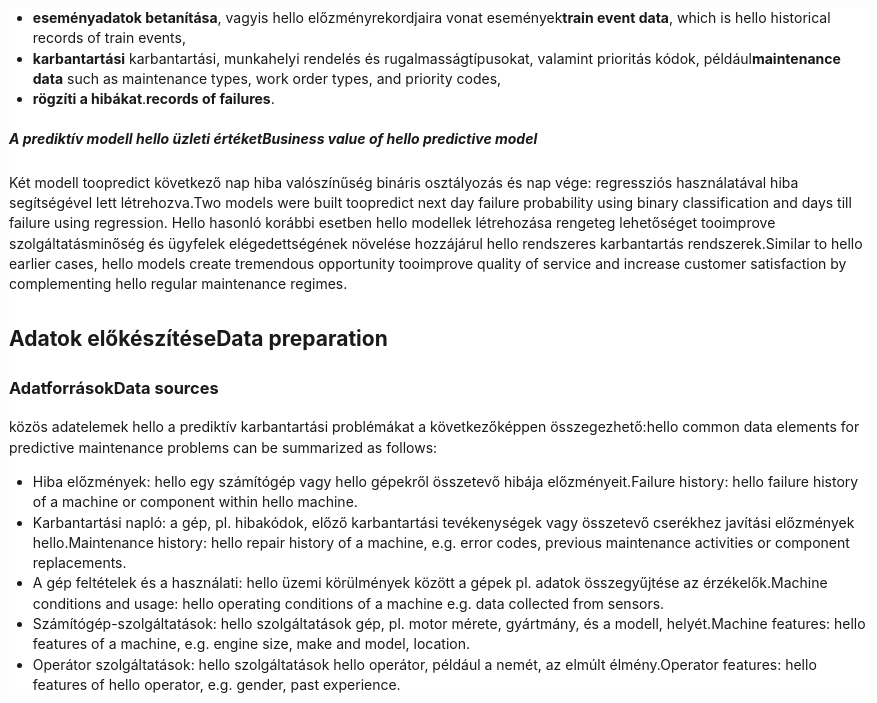 * <span data-ttu-id="0ad4f-283">**eseményadatok betanítása**, vagyis hello előzményrekordjaira vonat események</span><span class="sxs-lookup"><span data-stu-id="0ad4f-283">**train event data**, which is hello historical records of train events,</span></span> 
* <span data-ttu-id="0ad4f-284">**karbantartási** karbantartási, munkahelyi rendelés és rugalmasságtípusokat, valamint prioritás kódok, például</span><span class="sxs-lookup"><span data-stu-id="0ad4f-284">**maintenance data** such as maintenance types, work order types, and priority codes,</span></span>  
* <span data-ttu-id="0ad4f-285">**rögzíti a hibákat**.</span><span class="sxs-lookup"><span data-stu-id="0ad4f-285">**records of failures**.</span></span>

##### <a name="business-value-of-hello-predictive-model"></a><span data-ttu-id="0ad4f-286">*A prediktív modell hello üzleti értéket*</span><span class="sxs-lookup"><span data-stu-id="0ad4f-286">*Business value of hello predictive model*</span></span>
<span data-ttu-id="0ad4f-287">Két modell toopredict következő nap hiba valószínűség bináris osztályozás és nap vége: regressziós használatával hiba segítségével lett létrehozva.</span><span class="sxs-lookup"><span data-stu-id="0ad4f-287">Two models were built toopredict next day failure probability using binary classification and days till failure using regression.</span></span> <span data-ttu-id="0ad4f-288">Hello hasonló korábbi esetben hello modellek létrehozása rengeteg lehetőséget tooimprove szolgáltatásminőség és ügyfelek elégedettségének növelése hozzájárul hello rendszeres karbantartás rendszerek.</span><span class="sxs-lookup"><span data-stu-id="0ad4f-288">Similar to hello earlier cases, hello models create tremendous opportunity tooimprove quality of service and increase customer satisfaction by complementing hello regular maintenance regimes.</span></span>

## <a name="data-preparation"></a><span data-ttu-id="0ad4f-289">Adatok előkészítése</span><span class="sxs-lookup"><span data-stu-id="0ad4f-289">Data preparation</span></span>
### <a name="data-sources"></a><span data-ttu-id="0ad4f-290">Adatforrások</span><span class="sxs-lookup"><span data-stu-id="0ad4f-290">Data sources</span></span>
<span data-ttu-id="0ad4f-291">közös adatelemek hello a prediktív karbantartási problémákat a következőképpen összegezhető:</span><span class="sxs-lookup"><span data-stu-id="0ad4f-291">hello common data elements for predictive maintenance problems can be summarized as follows:</span></span>

* <span data-ttu-id="0ad4f-292">Hiba előzmények: hello egy számítógép vagy hello gépekről összetevő hibája előzményeit.</span><span class="sxs-lookup"><span data-stu-id="0ad4f-292">Failure history: hello failure history of a machine or component within hello machine.</span></span>
* <span data-ttu-id="0ad4f-293">Karbantartási napló: a gép, pl. hibakódok, előző karbantartási tevékenységek vagy összetevő cserékhez javítási előzmények hello.</span><span class="sxs-lookup"><span data-stu-id="0ad4f-293">Maintenance history: hello repair history of a machine, e.g. error codes, previous maintenance activities or component replacements.</span></span>
* <span data-ttu-id="0ad4f-294">A gép feltételek és a használati: hello üzemi körülmények között a gépek pl. adatok összegyűjtése az érzékelők.</span><span class="sxs-lookup"><span data-stu-id="0ad4f-294">Machine conditions and usage: hello operating conditions of a machine e.g. data collected from sensors.</span></span>
* <span data-ttu-id="0ad4f-295">Számítógép-szolgáltatások: hello szolgáltatások gép, pl. motor mérete, gyártmány, és a modell, helyét.</span><span class="sxs-lookup"><span data-stu-id="0ad4f-295">Machine features: hello features of a machine, e.g. engine size, make and model, location.</span></span>
* <span data-ttu-id="0ad4f-296">Operátor szolgáltatások: hello szolgáltatások hello operátor, például a nemét, az elmúlt élmény.</span><span class="sxs-lookup"><span data-stu-id="0ad4f-296">Operator features: hello features of hello operator, e.g. gender, past experience.</span></span>
